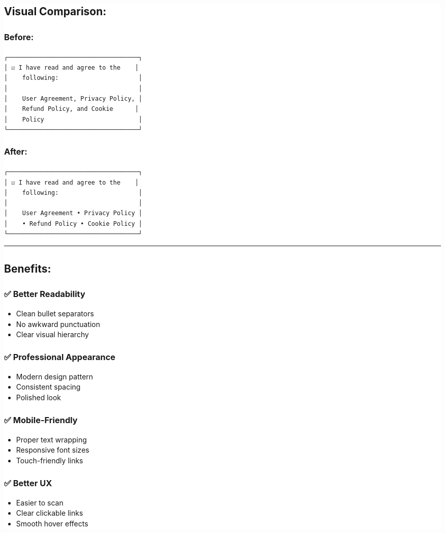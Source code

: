 
## **Visual Comparison:**

### **Before:**
```
┌────────────────────────────────────┐
│ ☑ I have read and agree to the    │
│    following:                      │
│                                    │
│    User Agreement, Privacy Policy, │
│    Refund Policy, and Cookie      │
│    Policy                          │
└────────────────────────────────────┘
```

### **After:**
```
┌────────────────────────────────────┐
│ ☑ I have read and agree to the    │
│    following:                      │
│                                    │
│    User Agreement • Privacy Policy │
│    • Refund Policy • Cookie Policy │
└────────────────────────────────────┘
```

---

## **Benefits:**

### **✅ Better Readability**
- Clean bullet separators
- No awkward punctuation
- Clear visual hierarchy

### **✅ Professional Appearance**
- Modern design pattern
- Consistent spacing
- Polished look

### **✅ Mobile-Friendly**
- Proper text wrapping
- Responsive font sizes
- Touch-friendly links

### **✅ Better UX**
- Easier to scan
- Clear clickable links
- Smooth hover effects
